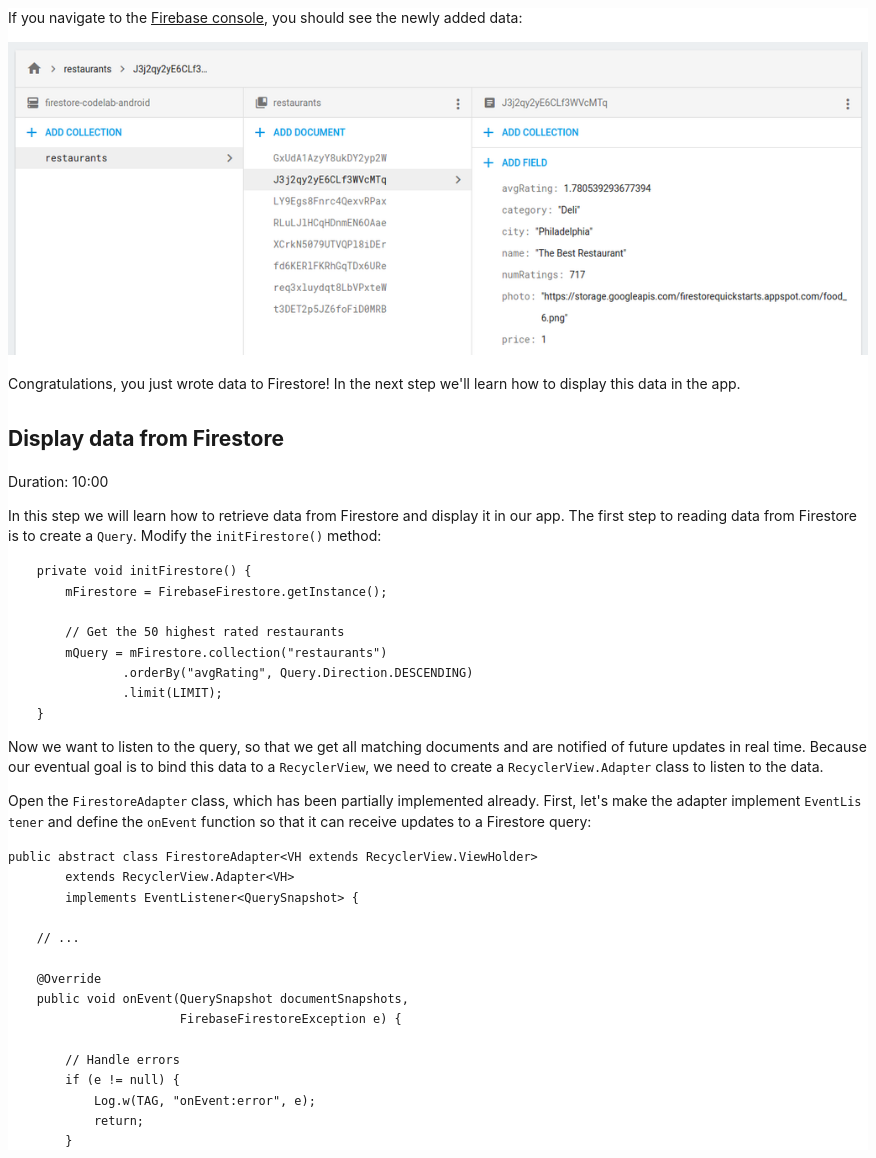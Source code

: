 If you navigate to the [Firebase console](https://console.firebase.google.com/project/_/database/firestore/data), you should see the newly added data:

![Firestore-Android4](img/Firestore-Android4.png)

Congratulations, you just wrote data to Firestore! In the next step we'll learn how to display this data in the app.

## Display data from Firestore
Duration: 10:00

In this step we will learn how to retrieve data from Firestore and display it in our app. The first step to reading data from Firestore is to create a `Query`. Modify the `initFirestore()` method:

```
    private void initFirestore() {
        mFirestore = FirebaseFirestore.getInstance();

        // Get the 50 highest rated restaurants
        mQuery = mFirestore.collection("restaurants")
                .orderBy("avgRating", Query.Direction.DESCENDING)
                .limit(LIMIT);
    }
```

Now we want to listen to the query, so that we get all matching documents and are notified of future updates in real time. Because our eventual goal is to bind this data to a `RecyclerView`, we need to create a `RecyclerView.Adapter` class to listen to the data.

Open the `FirestoreAdapter` class, which has been partially implemented already. First, let's make the adapter implement `EventListener` and define the `onEvent` function so that it can receive updates to a Firestore query:

```
public abstract class FirestoreAdapter<VH extends RecyclerView.ViewHolder>
        extends RecyclerView.Adapter<VH>
        implements EventListener<QuerySnapshot> {

    // ...

    @Override
    public void onEvent(QuerySnapshot documentSnapshots,
                        FirebaseFirestoreException e) {

        // Handle errors
        if (e != null) {
            Log.w(TAG, "onEvent:error", e);
            return;
        }

```